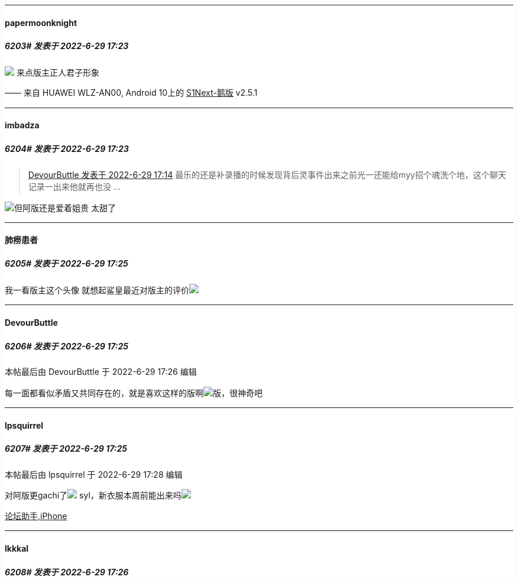 *****

####  papermoonknight  
##### 6203#       发表于 2022-6-29 17:23

<img src="https://p.sda1.dev/6/360b192782b8ae6e5d67959c3abddfe8/IMG_CMP_75285766.jpeg" referrerpolicy="no-referrer">
来点版主正人君子形象

—— 来自 HUAWEI WLZ-AN00, Android 10上的 [S1Next-鹅版](https://github.com/ykrank/S1-Next/releases) v2.5.1

*****

####  imbadza  
##### 6204#       发表于 2022-6-29 17:23

<blockquote><a href="httphttps://bbs.saraba1st.com/2b/forum.php?mod=redirect&amp;goto=findpost&amp;pid=56461140&amp;ptid=2077541" target="_blank">DevourButtle 发表于 2022-6-29 17:14</a>
最乐的还是补录播的时候发现背后灵事件出来之前光一还能给myy招个魂洗个地，这个聊天记录一出来他就再也没 ...</blockquote>
<img src="https://static.saraba1st.com/image/smiley/face2017/067.png" referrerpolicy="no-referrer">但阿版还是爱着姐贵 太甜了

*****

####  肺痨患者  
##### 6205#       发表于 2022-6-29 17:25

我一看版主这个头像
就想起鲨皇最近对版主的评价<img src="https://static.saraba1st.com/image/smiley/face2017/067.png" referrerpolicy="no-referrer">

*****

####  DevourButtle  
##### 6206#       发表于 2022-6-29 17:25

 本帖最后由 DevourButtle 于 2022-6-29 17:26 编辑 

每一面都看似矛盾又共同存在的，就是喜欢这样的版啊<img src="https://static.saraba1st.com/image/smiley/face2017/075.png" referrerpolicy="no-referrer">版，很神奇吧

*****

####  lpsquirrel  
##### 6207#       发表于 2022-6-29 17:25

 本帖最后由 lpsquirrel 于 2022-6-29 17:28 编辑 

对阿版更gachi了<img src="https://static.saraba1st.com/image/smiley/face2017/072.png" referrerpolicy="no-referrer">
syl，新衣服本周前能出来吗<img src="https://static.saraba1st.com/image/smiley/face2017/067.png" referrerpolicy="no-referrer">

[论坛助手,iPhone](https://bbs.saraba1st.com/2b/forum.php?mod=viewthread&amp;tid=2029836)

*****

####  lkkkal  
##### 6208#       发表于 2022-6-29 17:26
